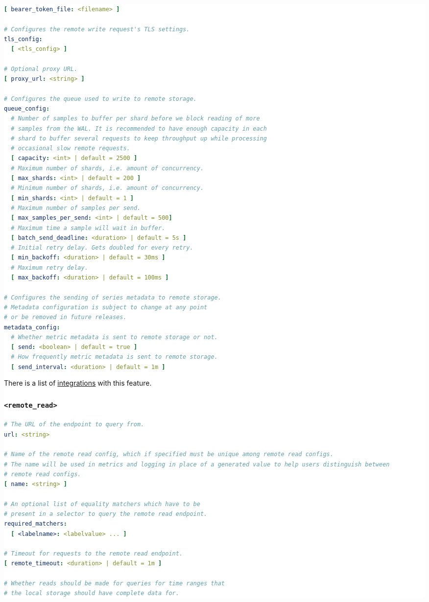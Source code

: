 ```yaml
[ bearer_token_file: <filename> ]

# Configures the remote write request's TLS settings.
tls_config:
  [ <tls_config> ]

# Optional proxy URL.
[ proxy_url: <string> ]

# Configures the queue used to write to remote storage.
queue_config:
  # Number of samples to buffer per shard before we block reading of more
  # samples from the WAL. It is recommended to have enough capacity in each
  # shard to buffer several requests to keep throughput up while processing
  # occasional slow remote requests.
  [ capacity: <int> | default = 2500 ]
  # Maximum number of shards, i.e. amount of concurrency.
  [ max_shards: <int> | default = 200 ]
  # Minimum number of shards, i.e. amount of concurrency.
  [ min_shards: <int> | default = 1 ]
  # Maximum number of samples per send.
  [ max_samples_per_send: <int> | default = 500]
  # Maximum time a sample will wait in buffer.
  [ batch_send_deadline: <duration> | default = 5s ]
  # Initial retry delay. Gets doubled for every retry.
  [ min_backoff: <duration> | default = 30ms ]
  # Maximum retry delay.
  [ max_backoff: <duration> | default = 100ms ]

# Configures the sending of series metadata to remote storage.
# Metadata configuration is subject to change at any point
# or be removed in future releases.
metadata_config:
  # Whether metric metadata is sent to remote storage or not.
  [ send: <boolean> | default = true ]
  # How frequently metric metadata is sent to remote storage.
  [ send_interval: <duration> | default = 1m ]
```

There is a list of [integrations](https://prometheus.io/docs/operating/integrations/#remote-endpoints-and-storage) with this feature.

### `<remote_read>`

```yaml
# The URL of the endpoint to query from.
url: <string>

# Name of the remote read config, which if specified must be unique among remote read configs. 
# The name will be used in metrics and logging in place of a generated value to help users distinguish between
# remote read configs.
[ name: <string> ]

# An optional list of equality matchers which have to be
# present in a selector to query the remote read endpoint.
required_matchers:
  [ <labelname>: <labelvalue> ... ]

# Timeout for requests to the remote read endpoint.
[ remote_timeout: <duration> | default = 1m ]

# Whether reads should be made for queries for time ranges that
# the local storage should have complete data for.
```